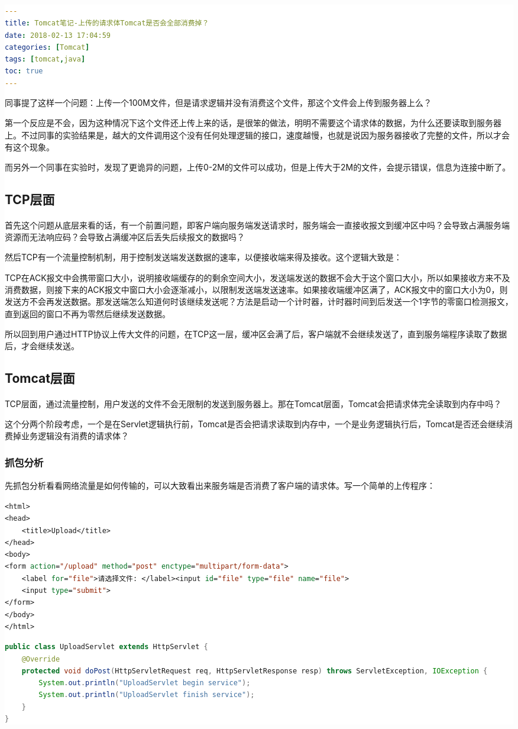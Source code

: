 ```yaml
---
title: Tomcat笔记-上传的请求体Tomcat是否会全部消费掉？
date: 2018-02-13 17:04:59
categories: [Tomcat]
tags: [tomcat,java]
toc: true
---
```


同事提了这样一个问题：上传一个100M文件，但是请求逻辑并没有消费这个文件，那这个文件会上传到服务器上么？



第一个反应是不会，因为这种情况下这个文件还上传上来的话，是很笨的做法，明明不需要这个请求体的数据，为什么还要读取到服务器上。不过同事的实验结果是，越大的文件调用这个没有任何处理逻辑的接口，速度越慢，也就是说因为服务器接收了完整的文件，所以才会有这个现象。

而另外一个同事在实验时，发现了更诡异的问题，上传0-2M的文件可以成功，但是上传大于2M的文件，会提示错误，信息为连接中断了。

## TCP层面

首先这个问题从底层来看的话，有一个前置问题，即客户端向服务端发送请求时，服务端会一直接收报文到缓冲区中吗？会导致占满服务端资源而无法响应码？会导致占满缓冲区后丢失后续报文的数据吗？

然后TCP有一个流量控制机制，用于控制发送端发送数据的速率，以便接收端来得及接收。这个逻辑大致是：

TCP在ACK报文中会携带窗口大小，说明接收端缓存的的剩余空间大小，发送端发送的数据不会大于这个窗口大小，所以如果接收方来不及消费数据，则接下来的ACK报文中窗口大小会逐渐减小，以限制发送端发送速率。如果接收端缓冲区满了，ACK报文中的窗口大小为0，则发送方不会再发送数据。那发送端怎么知道何时该继续发送呢？方法是启动一个计时器，计时器时间到后发送一个1字节的零窗口检测报文，直到返回的窗口不再为零然后继续发送数据。

所以回到用户通过HTTP协议上传大文件的问题，在TCP这一层，缓冲区会满了后，客户端就不会继续发送了，直到服务端程序读取了数据后，才会继续发送。

## Tomcat层面

TCP层面，通过流量控制，用户发送的文件不会无限制的发送到服务器上。那在Tomcat层面，Tomcat会把请求体完全读取到内存中吗？

这个分两个阶段考虑，一个是在Servlet逻辑执行前，Tomcat是否会把请求读取到内存中，一个是业务逻辑执行后，Tomcat是否还会继续消费掉业务逻辑没有消费的请求体？

### 抓包分析

先抓包分析看看网络流量是如何传输的，可以大致看出来服务端是否消费了客户端的请求体。写一个简单的上传程序：

```jsp
<html>
<head>
    <title>Upload</title>
</head>
<body>
<form action="/upload" method="post" enctype="multipart/form-data">
    <label for="file">请选择文件: </label><input id="file" type="file" name="file">
    <input type="submit">
</form>
</body>
</html>
```

```java
public class UploadServlet extends HttpServlet {
    @Override
    protected void doPost(HttpServletRequest req, HttpServletResponse resp) throws ServletException, IOException {
        System.out.println("UploadServlet begin service");
        System.out.println("UploadServlet finish service");
    }
}
```
